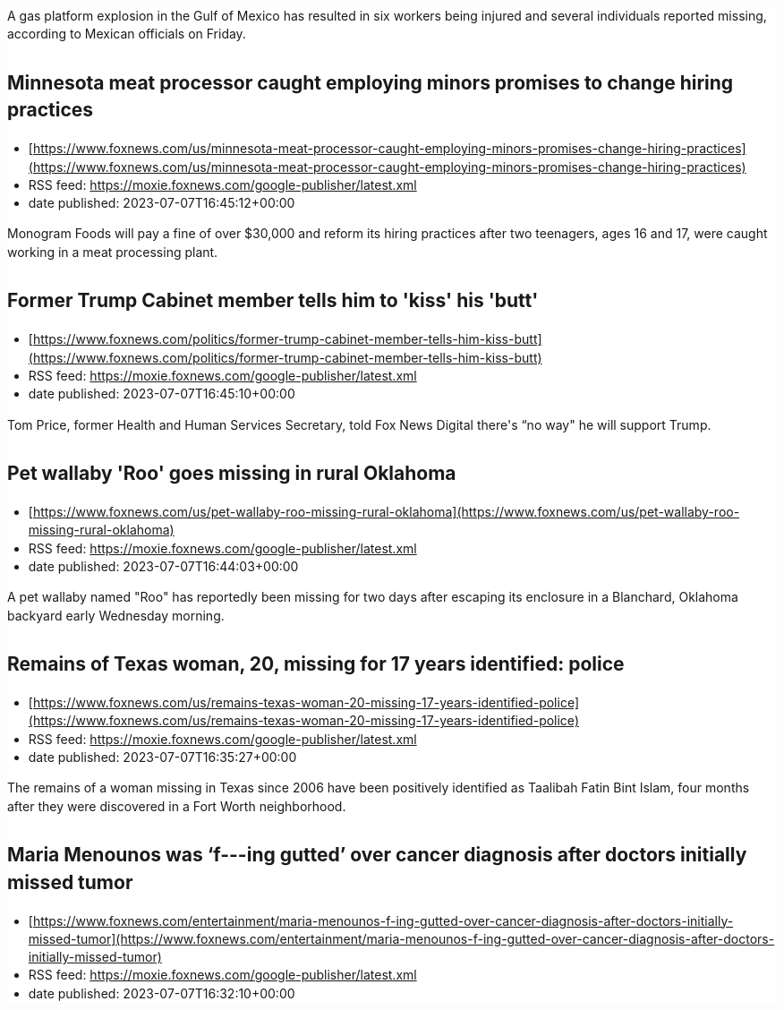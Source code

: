 A gas platform explosion in the Gulf of Mexico has resulted in six workers being injured and several individuals reported missing, according to Mexican officials on Friday.

## Minnesota meat processor caught employing minors promises to change hiring practices
 - [https://www.foxnews.com/us/minnesota-meat-processor-caught-employing-minors-promises-change-hiring-practices](https://www.foxnews.com/us/minnesota-meat-processor-caught-employing-minors-promises-change-hiring-practices)
 - RSS feed: https://moxie.foxnews.com/google-publisher/latest.xml
 - date published: 2023-07-07T16:45:12+00:00

Monogram Foods will pay a fine of over $30,000 and reform its hiring practices after two teenagers, ages 16 and 17, were caught working in a meat processing plant.

## Former Trump Cabinet member tells him to 'kiss' his 'butt'
 - [https://www.foxnews.com/politics/former-trump-cabinet-member-tells-him-kiss-butt](https://www.foxnews.com/politics/former-trump-cabinet-member-tells-him-kiss-butt)
 - RSS feed: https://moxie.foxnews.com/google-publisher/latest.xml
 - date published: 2023-07-07T16:45:10+00:00

Tom Price, former Health and Human Services Secretary, told Fox News Digital there&apos;s “no way&quot; he will support Trump.

## Pet wallaby 'Roo' goes missing in rural Oklahoma
 - [https://www.foxnews.com/us/pet-wallaby-roo-missing-rural-oklahoma](https://www.foxnews.com/us/pet-wallaby-roo-missing-rural-oklahoma)
 - RSS feed: https://moxie.foxnews.com/google-publisher/latest.xml
 - date published: 2023-07-07T16:44:03+00:00

A pet wallaby named &quot;Roo&quot; has reportedly been missing for two days after escaping its enclosure in a Blanchard, Oklahoma backyard early Wednesday morning.

## Remains of Texas woman, 20, missing for 17 years identified: police
 - [https://www.foxnews.com/us/remains-texas-woman-20-missing-17-years-identified-police](https://www.foxnews.com/us/remains-texas-woman-20-missing-17-years-identified-police)
 - RSS feed: https://moxie.foxnews.com/google-publisher/latest.xml
 - date published: 2023-07-07T16:35:27+00:00

The remains of a woman missing in Texas since 2006 have been positively identified as Taalibah Fatin Bint Islam, four months after they were discovered in a Fort Worth neighborhood.

## Maria Menounos was ‘f---ing gutted’ over cancer diagnosis after doctors initially missed tumor
 - [https://www.foxnews.com/entertainment/maria-menounos-f-ing-gutted-over-cancer-diagnosis-after-doctors-initially-missed-tumor](https://www.foxnews.com/entertainment/maria-menounos-f-ing-gutted-over-cancer-diagnosis-after-doctors-initially-missed-tumor)
 - RSS feed: https://moxie.foxnews.com/google-publisher/latest.xml
 - date published: 2023-07-07T16:32:10+00:00
